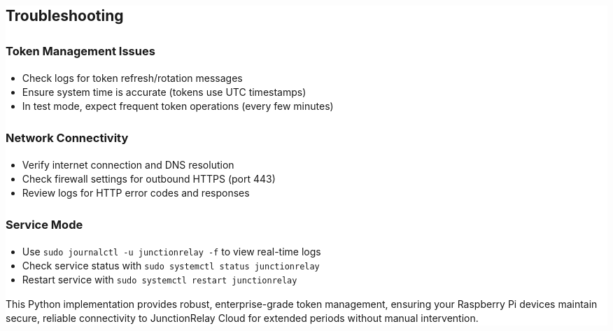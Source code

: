 ## Troubleshooting

### Token Management Issues
- Check logs for token refresh/rotation messages
- Ensure system time is accurate (tokens use UTC timestamps)
- In test mode, expect frequent token operations (every few minutes)

### Network Connectivity
- Verify internet connection and DNS resolution
- Check firewall settings for outbound HTTPS (port 443)
- Review logs for HTTP error codes and responses

### Service Mode
- Use `sudo journalctl -u junctionrelay -f` to view real-time logs
- Check service status with `sudo systemctl status junctionrelay`
- Restart service with `sudo systemctl restart junctionrelay`

This Python implementation provides robust, enterprise-grade token management, ensuring your Raspberry Pi devices maintain secure, reliable connectivity to JunctionRelay Cloud for extended periods without manual intervention.